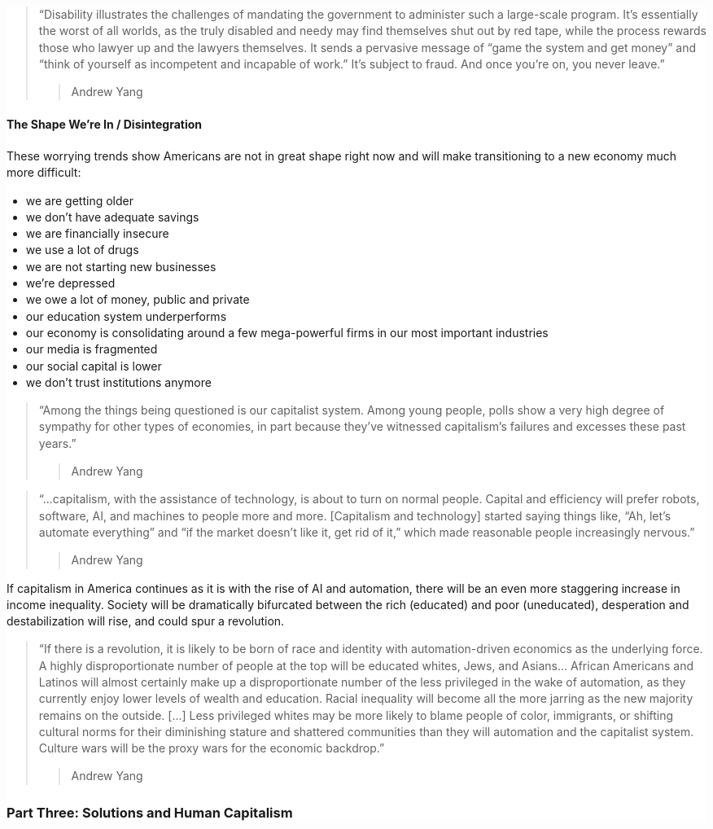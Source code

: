 > “Disability illustrates the challenges of mandating the government to administer such a large-scale program. It’s essentially the worst of all worlds, as the truly disabled and needy may find themselves shut out by red tape, while the process rewards those who lawyer up and the lawyers themselves. It sends a pervasive message of “game the system and get money” and “think of yourself as incompetent and incapable of work.” It’s subject to fraud. And once you’re on, you never leave.”  
> > Andrew Yang

#### The Shape We’re In / Disintegration

These worrying trends show Americans are not in great shape right now and will make transitioning to a new economy much more difficult: 

- we are getting older
- we don’t have adequate savings
- we are financially insecure
- we use a lot of drugs
- we are not starting new businesses
- we’re depressed
- we owe a lot of money, public and private
- our education system underperforms
- our economy is consolidating around a few mega-powerful firms in our most important industries
- our media is fragmented
- our social capital is lower
- we don’t trust institutions anymore

> “Among the things being questioned is our capitalist system. Among young people, polls show a very high degree of sympathy for other types of economies, in part because they’ve witnessed capitalism’s failures and excesses these past years.”  
> > Andrew Yang

> “...capitalism, with the assistance of technology, is about to turn on normal people. Capital and efficiency will prefer robots, software, AI, and machines to people more and more. [Capitalism and technology] started saying things like, “Ah, let’s automate everything” and “if the market doesn’t like it, get rid of it,” which made reasonable people increasingly nervous.”
> > Andrew Yang

If capitalism in America continues as it is with the rise of AI and automation, there will be an even more staggering increase in income inequality. Society will be dramatically bifurcated between the rich (educated) and poor (uneducated), desperation and destabilization will rise, and could spur a revolution.

> “If there is a revolution, it is likely to be born of race and identity with automation-driven economics as the underlying force. A highly disproportionate number of people at the top will be educated whites, Jews, and Asians… African Americans and Latinos will almost certainly make up a disproportionate number of the less privileged in the wake of automation, as they currently enjoy lower levels of wealth and education. Racial inequality will become all the more jarring as the new majority remains on the outside. [...] Less privileged whites may be more likely to blame people of color, immigrants, or shifting cultural norms for their diminishing stature and shattered communities than they will automation and the capitalist system. Culture wars will be the proxy wars for the economic backdrop.”
> > Andrew Yang   

### Part Three: Solutions and Human Capitalism
